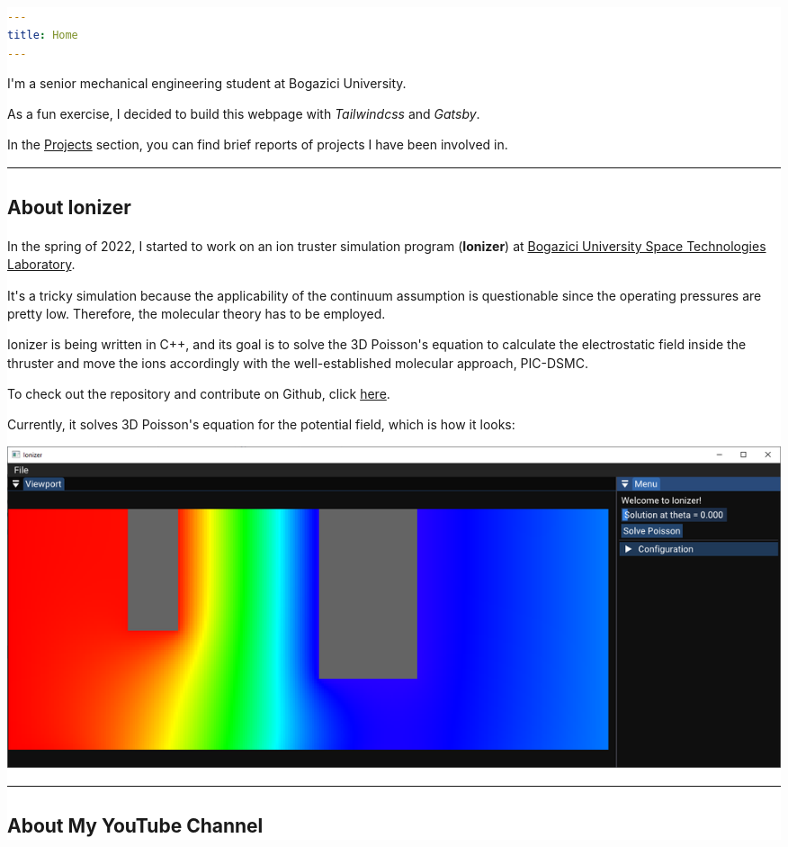 ```yaml
---
title: Home
---
```


I'm a senior mechanical engineering student at Bogazici University.

As a fun exercise, I decided to build this webpage with _Tailwindcss_ and _Gatsby_.

In the [Projects](/projects) section, you can find brief reports of projects I have been involved in.

---

## About Ionizer

In the spring of 2022, I started to work on an ion truster simulation program (**Ionizer**) at [Bogazici University Space Technologies Laboratory](http://bustlab.boun.edu.tr/).

It's a tricky simulation because the applicability of the continuum assumption is questionable since the operating pressures are pretty low. Therefore, the molecular theory has to be employed.

Ionizer is being written in C++, and its goal is to solve the 3D Poisson's equation to calculate the electrostatic field inside the thruster and move the ions accordingly with the well-established molecular approach, PIC-DSMC.

To check out the repository and contribute on Github, click [here](https://github.com/sinaatalay/Ionizer).

Currently, it solves 3D Poisson's equation for the potential field, which is how it looks:

![](IonizerPreview.png)

---

## About My YouTube Channel
